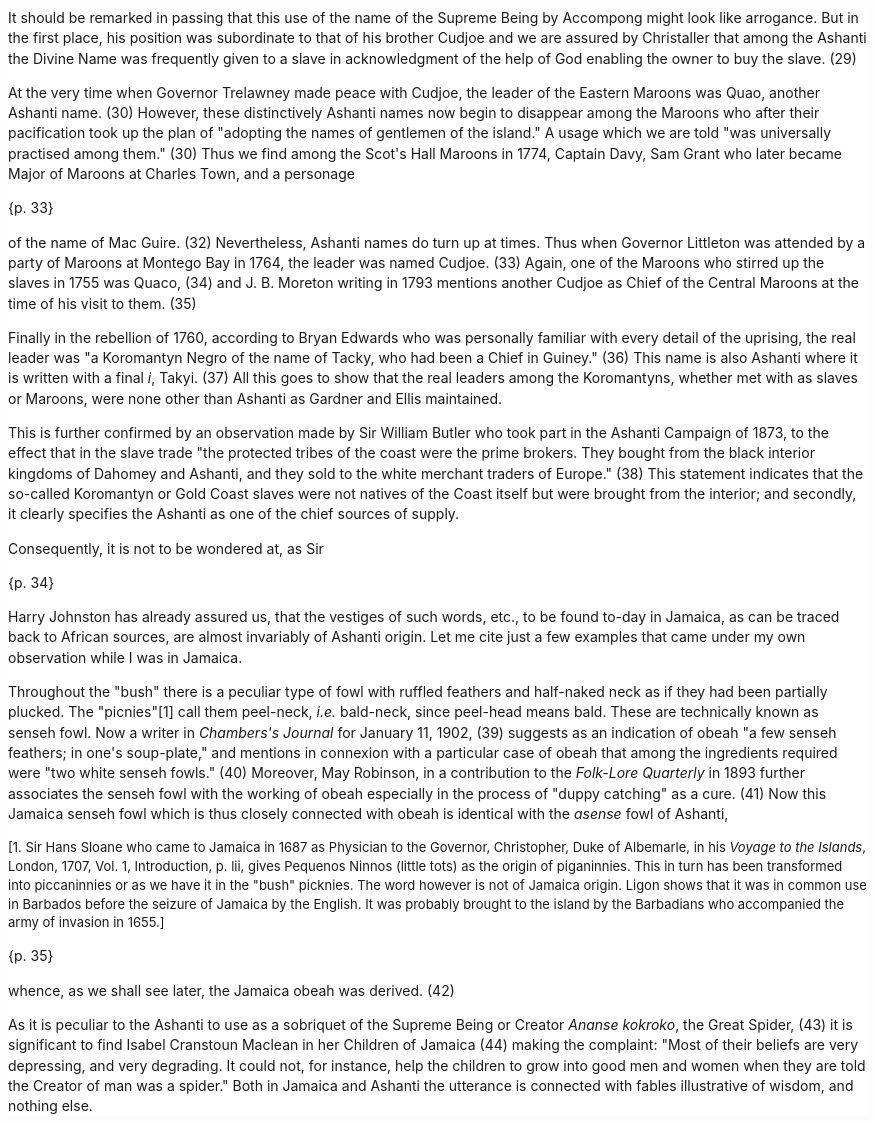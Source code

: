  <p>It should be remarked in passing that this use of the name of the Supreme Being by Accompong might look like arrogance. But in the first place, his position was subordinate to that of his brother Cudjoe and we are assured by Christaller that among the Ashanti the Divine Name was frequently given to a slave in acknowledgment of the help of God enabling the owner to buy the slave. (29)</p>
 <p>At the very time when Governor Trelawney made peace with Cudjoe, the leader of the Eastern Maroons was Quao, another Ashanti name. (30) However, these distinctively Ashanti names now begin to disappear among the Maroons who after their pacification took up the plan of "adopting the names of gentlemen of the island." A usage which we are told "was universally practised among them." (30) Thus we find among the Scot's Hall Maroons in 1774, Captain Davy, Sam Grant who later became Major of Maroons at Charles Town, and a personage</p>
 <p>{p. 33}</p>
 <p>of the name of Mac Guire. (32) Nevertheless, Ashanti names do turn up at times. Thus when Governor Littleton was attended by a party of Maroons at Montego Bay in 1764, the leader was named Cudjoe. (33) Again, one of the Maroons who stirred up the slaves in 1755 was Quaco, (34) and J. B. Moreton writing in 1793 mentions another Cudjoe as Chief of the Central Maroons at the time of his visit to them. (35)</p>
 <p>Finally in the rebellion of 1760, according to Bryan Edwards who was personally familiar with every detail of the uprising, the real leader was "a Koromantyn Negro of the name of Tacky, who had been a Chief in Guiney." (36) This name is also Ashanti where it is written with a final <i>i</i>, Takyi. (37) All this goes to show that the real leaders among the Koromantyns, whether met with as slaves or Maroons, were none other than Ashanti as Gardner and Ellis maintained.</p>
 <p>This is further confirmed by an observation made by Sir William Butler who took part in the Ashanti Campaign of 1873, to the effect that in the slave trade "the protected tribes of the coast were the prime brokers. They bought from the black interior kingdoms of Dahomey and Ashanti, and they sold to the white merchant traders of Europe." (38) This statement indicates that the so-called Koromantyn or Gold Coast slaves were not natives of the Coast itself but were brought from the interior; and secondly, it clearly specifies the Ashanti as one of the chief sources of supply.</p>
 <p>Consequently, it is not to be wondered at, as Sir</p>
 <p>{p. 34}</p>
 <p>Harry Johnston has already assured us, that the vestiges of such words, etc., to be found to-day in Jamaica, as can be traced back to African sources, are almost invariably of Ashanti origin. Let me cite just a few examples that came under my own observation while I was in Jamaica.</p>
 <p>Throughout the "bush" there is a peculiar type of fowl with ruffled feathers and half-naked neck as if they had been partially plucked. The "picnies"[1] call them peel-neck, <i>i.e.</i> bald-neck, since peel-head means bald. These are technically known as senseh fowl. Now a writer in <i>Chambers's Journal</i> for January 11, 1902, (39) suggests as an indication of obeah "a few senseh feathers; in one's soup-plate," and mentions in connexion with a particular case of obeah that among the ingredients required were "two white senseh fowls." (40) Moreover, May Robinson, in a contribution to the <i>Folk-Lore Quarterly</i> in 1893 further associates the senseh fowl with the working of obeah especially in the process of "duppy catching" as a cure. (41) Now this Jamaica senseh fowl which is thus closely connected with obeah is identical with the <i>asense</i> fowl of Ashanti,</p>
 <font size="2"><p>[1. Sir Hans Sloane who came to Jamaica in 1687 as Physician to the Governor, Christopher, Duke of Albemarle, in his <i>Voyage to the Islands</i>, London, 1707, Vol. 1, Introduction, p. lii, gives Pequenos Ninnos (little tots) as the origin of piganinnies. This in turn has been transformed into piccaninnies or as we have it in the "bush" picknies. The word however is not of Jamaica origin. Ligon shows that it was in common use in Barbados before the seizure of Jamaica by the English. It was probably brought to the island by the Barbadians who accompanied the army of invasion in 1655.]</p>
 </font><p>{p. 35}</p>
 <p>whence, as we shall see later, the Jamaica obeah was derived. (42)</p>
 <p>As it is peculiar to the Ashanti to use as a sobriquet of the Supreme Being or Creator <i>Ananse kokroko</i>, the Great Spider, (43) it is significant to find Isabel Cranstoun Maclean in her Children of Jamaica (44) making the complaint: "Most of their beliefs are very depressing, and very degrading. It could not, for instance, help the children to grow into good men and women when they are told the Creator of man was a spider." Both in Jamaica and Ashanti the utterance is connected with fables illustrative of wisdom, and nothing else.</p>